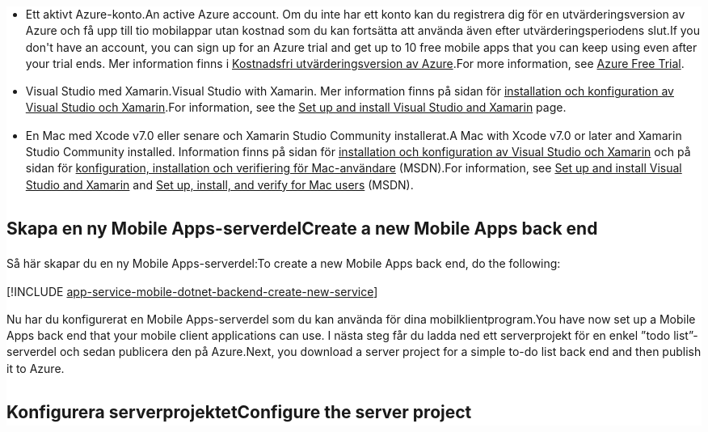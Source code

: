 * <span data-ttu-id="0ae83-110">Ett aktivt Azure-konto.</span><span class="sxs-lookup"><span data-stu-id="0ae83-110">An active Azure account.</span></span> <span data-ttu-id="0ae83-111">Om du inte har ett konto kan du registrera dig för en utvärderingsversion av Azure och få upp till tio mobilappar utan kostnad som du kan fortsätta att använda även efter utvärderingsperiodens slut.</span><span class="sxs-lookup"><span data-stu-id="0ae83-111">If you don't have an account, you can sign up for an Azure trial and get up to 10 free mobile apps that you can keep using even after your trial ends.</span></span> <span data-ttu-id="0ae83-112">Mer information finns i [Kostnadsfri utvärderingsversion av Azure](https://azure.microsoft.com/pricing/free-trial/).</span><span class="sxs-lookup"><span data-stu-id="0ae83-112">For more information, see [Azure Free Trial](https://azure.microsoft.com/pricing/free-trial/).</span></span>

* <span data-ttu-id="0ae83-113">Visual Studio med Xamarin.</span><span class="sxs-lookup"><span data-stu-id="0ae83-113">Visual Studio with Xamarin.</span></span> <span data-ttu-id="0ae83-114">Mer information finns på sidan för [installation och konfiguration av Visual Studio och Xamarin](https://msdn.microsoft.com/library/mt613162.aspx).</span><span class="sxs-lookup"><span data-stu-id="0ae83-114">For information, see the [Set up and install Visual Studio and Xamarin](https://msdn.microsoft.com/library/mt613162.aspx) page.</span></span>

* <span data-ttu-id="0ae83-115">En Mac med Xcode v7.0 eller senare och Xamarin Studio Community installerat.</span><span class="sxs-lookup"><span data-stu-id="0ae83-115">A Mac with Xcode v7.0 or later and Xamarin Studio Community installed.</span></span> <span data-ttu-id="0ae83-116">Information finns på sidan för [installation och konfiguration av Visual Studio och Xamarin](https://msdn.microsoft.com/library/mt613162.aspx) och på sidan för [konfiguration, installation och verifiering för Mac-användare](https://msdn.microsoft.com/library/mt488770.aspx) (MSDN).</span><span class="sxs-lookup"><span data-stu-id="0ae83-116">For information, see [Set up and install Visual Studio and Xamarin](https://msdn.microsoft.com/library/mt613162.aspx) and [Set up, install, and verify for Mac users](https://msdn.microsoft.com/library/mt488770.aspx) (MSDN).</span></span>

## <a name="create-a-new-mobile-apps-back-end"></a><span data-ttu-id="0ae83-117">Skapa en ny Mobile Apps-serverdel</span><span class="sxs-lookup"><span data-stu-id="0ae83-117">Create a new Mobile Apps back end</span></span>

<span data-ttu-id="0ae83-118">Så här skapar du en ny Mobile Apps-serverdel:</span><span class="sxs-lookup"><span data-stu-id="0ae83-118">To create a new Mobile Apps back end, do the following:</span></span>

[!INCLUDE [app-service-mobile-dotnet-backend-create-new-service](../../includes/app-service-mobile-dotnet-backend-create-new-service.md)]

<span data-ttu-id="0ae83-119">Nu har du konfigurerat en Mobile Apps-serverdel som du kan använda för dina mobilklientprogram.</span><span class="sxs-lookup"><span data-stu-id="0ae83-119">You have now set up a Mobile Apps back end that your mobile client applications can use.</span></span> <span data-ttu-id="0ae83-120">I nästa steg får du ladda ned ett serverprojekt för en enkel ”todo list”-serverdel och sedan publicera den på Azure.</span><span class="sxs-lookup"><span data-stu-id="0ae83-120">Next, you download a server project for a simple to-do list back end and then publish it to Azure.</span></span>

## <a name="configure-the-server-project"></a><span data-ttu-id="0ae83-121">Konfigurera serverprojektet</span><span class="sxs-lookup"><span data-stu-id="0ae83-121">Configure the server project</span></span>
